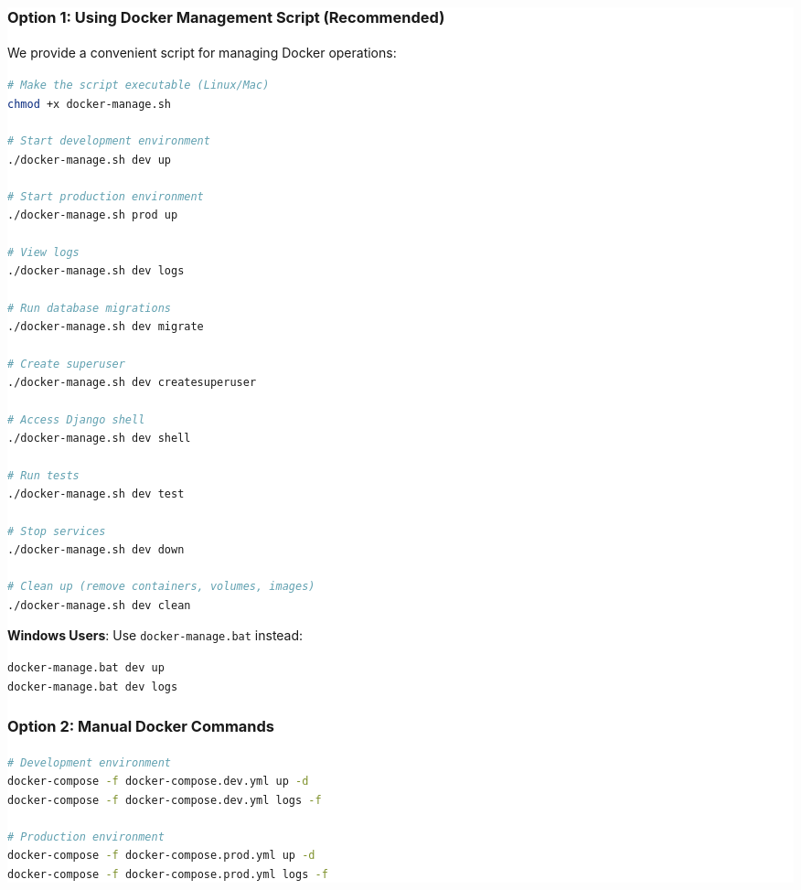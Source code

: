 ### Option 1: Using Docker Management Script (Recommended)

We provide a convenient script for managing Docker operations:

```bash
# Make the script executable (Linux/Mac)
chmod +x docker-manage.sh

# Start development environment
./docker-manage.sh dev up

# Start production environment
./docker-manage.sh prod up

# View logs
./docker-manage.sh dev logs

# Run database migrations
./docker-manage.sh dev migrate

# Create superuser
./docker-manage.sh dev createsuperuser

# Access Django shell
./docker-manage.sh dev shell

# Run tests
./docker-manage.sh dev test

# Stop services
./docker-manage.sh dev down

# Clean up (remove containers, volumes, images)
./docker-manage.sh dev clean
```

**Windows Users**: Use `docker-manage.bat` instead:
```cmd
docker-manage.bat dev up
docker-manage.bat dev logs
```

### Option 2: Manual Docker Commands

```bash
# Development environment
docker-compose -f docker-compose.dev.yml up -d
docker-compose -f docker-compose.dev.yml logs -f

# Production environment
docker-compose -f docker-compose.prod.yml up -d
docker-compose -f docker-compose.prod.yml logs -f
```
